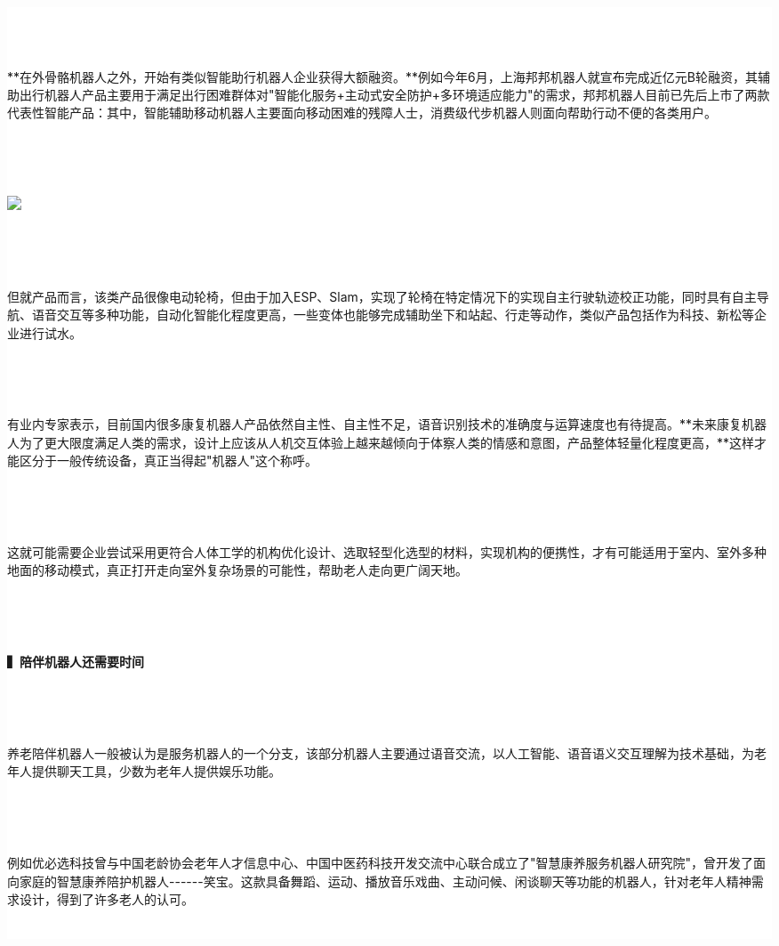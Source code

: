  

 

**在外骨骼机器人之外，开始有类似智能助行机器人企业获得大额融资。**例如今年6月，上海邦邦机器人就宣布完成近亿元B轮融资，其辅助出行机器人产品主要用于满足出行困难群体对\"智能化服务+主动式安全防护+多环境适应能力\"的需求，邦邦机器人目前已先后上市了两款代表性智能产品：其中，智能辅助移动机器人主要面向移动困难的残障人士，消费级代步机器人则面向帮助行动不便的各类用户。

 

 

![](..\..\..\assets\001_养老领域机器人需求愈发迫切，却为何入局者寥寥？机遇与挑战到底有哪些？_005.png)

 

 

但就产品而言，该类产品很像电动轮椅，但由于加入ESP、Slam，实现了轮椅在特定情况下的实现自主行驶轨迹校正功能，同时具有自主导航、语音交互等多种功能，自动化智能化程度更高，一些变体也能够完成辅助坐下和站起、行走等动作，类似产品包括作为科技、新松等企业进行试水。

 

 

有业内专家表示，目前国内很多康复机器人产品依然自主性、自主性不足，语音识别技术的准确度与运算速度也有待提高。**未来康复机器人为了更大限度满足人类的需求，设计上应该从人机交互体验上越来越倾向于体察人类的情感和意图，产品整体轻量化程度更高，**这样才能区分于一般传统设备，真正当得起"机器人"这个称呼。

 

 

这就可能需要企业尝试采用更符合人体工学的机构优化设计、选取轻型化选型的材料，实现机构的便携性，才有可能适用于室内、室外多种地面的移动模式，真正打开走向室外复杂场景的可能性，帮助老人走向更广阔天地。

 

 

**▍陪伴机器人还需要时间**

 

 

养老陪伴机器人一般被认为是服务机器人的一个分支，该部分机器人主要通过语音交流，以人工智能、语音语义交互理解为技术基础，为老年人提供聊天工具，少数为老年人提供娱乐功能。

 

 

例如优必选科技曾与中国老龄协会老年人才信息中心、中国中医药科技开发交流中心联合成立了"智慧康养服务机器人研究院"，曾开发了面向家庭的智慧康养陪护机器人------笑宝。这款具备舞蹈、运动、播放音乐戏曲、主动问候、闲谈聊天等功能的机器人，针对老年人精神需求设计，得到了许多老人的认可。

 